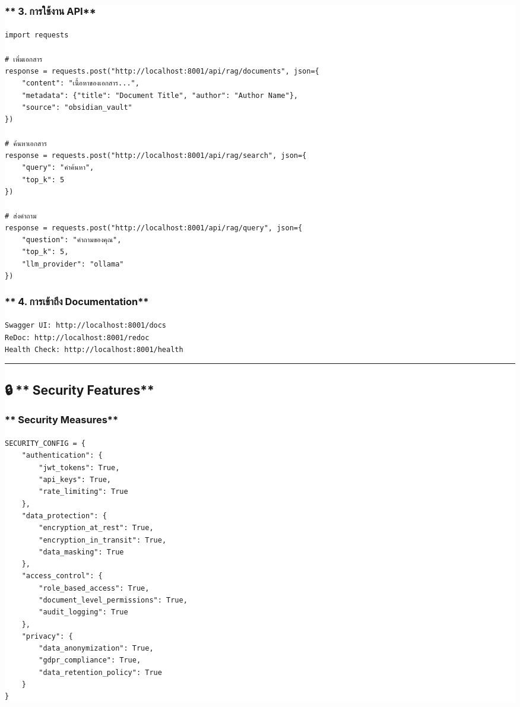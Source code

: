 ### ** 3. การใช้งาน API**
```
import requests

# เพิ่มเอกสาร
response = requests.post("http://localhost:8001/api/rag/documents", json={
    "content": "เนื้อหาของเอกสาร...",
    "metadata": {"title": "Document Title", "author": "Author Name"},
    "source": "obsidian_vault"
})

# ค้นหาเอกสาร
response = requests.post("http://localhost:8001/api/rag/search", json={
    "query": "คำค้นหา",
    "top_k": 5
})

# ส่งคำถาม
response = requests.post("http://localhost:8001/api/rag/query", json={
    "question": "คำถามของคุณ",
    "top_k": 5,
    "llm_provider": "ollama"
})
```

### ** 4. การเข้าถึง Documentation**
```
Swagger UI: http://localhost:8001/docs
ReDoc: http://localhost:8001/redoc
Health Check: http://localhost:8001/health
```

- --

## 🔒 ** Security Features**

### ** Security Measures**
```
SECURITY_CONFIG = {
    "authentication": {
        "jwt_tokens": True,
        "api_keys": True,
        "rate_limiting": True
    },
    "data_protection": {
        "encryption_at_rest": True,
        "encryption_in_transit": True,
        "data_masking": True
    },
    "access_control": {
        "role_based_access": True,
        "document_level_permissions": True,
        "audit_logging": True
    },
    "privacy": {
        "data_anonymization": True,
        "gdpr_compliance": True,
        "data_retention_policy": True
    }
}
```
